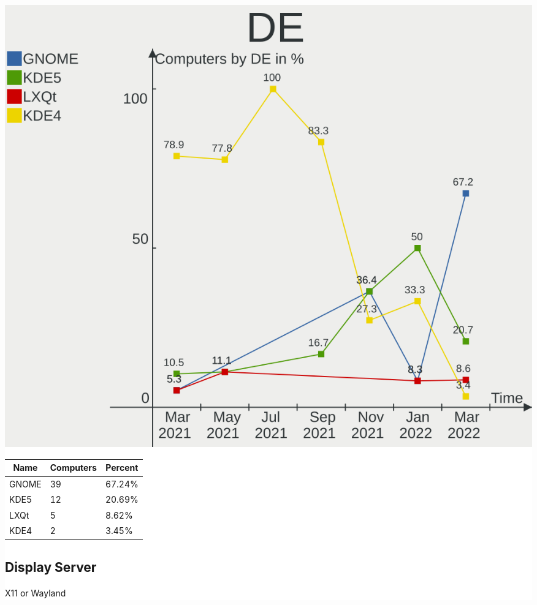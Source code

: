 ![DE](./All/images/line_chart/os_de.svg)

| Name  | Computers | Percent |
|-------|-----------|---------|
| GNOME | 39        | 67.24%  |
| KDE5  | 12        | 20.69%  |
| LXQt  | 5         | 8.62%   |
| KDE4  | 2         | 3.45%   |

Display Server
--------------

X11 or Wayland
